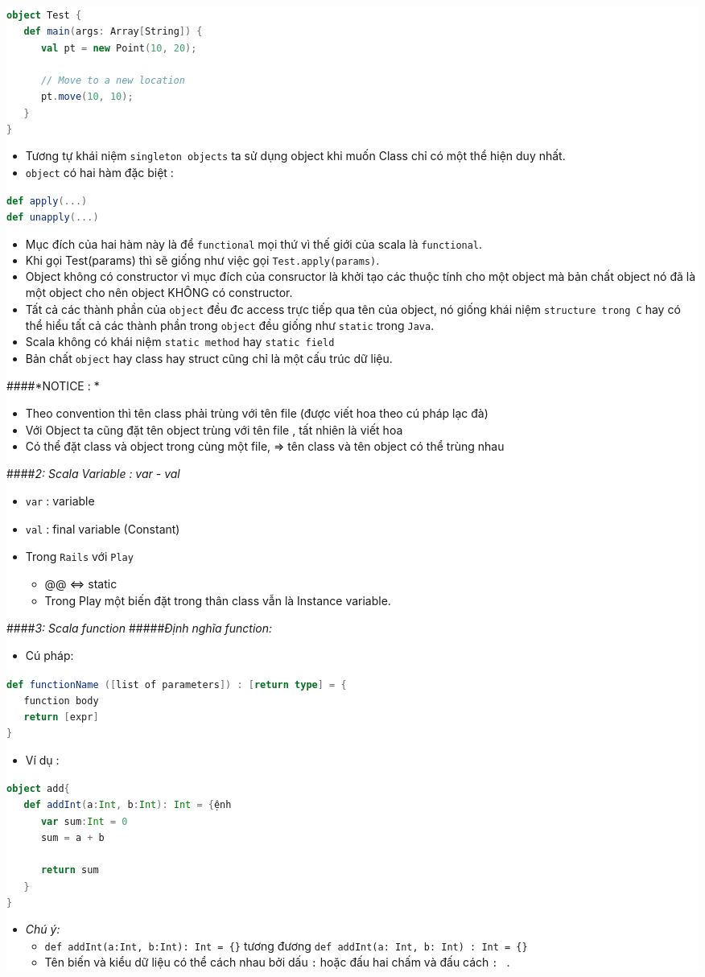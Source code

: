 ```scala
object Test {
   def main(args: Array[String]) {
      val pt = new Point(10, 20);

      // Move to a new location
      pt.move(10, 10);
   }
}
```

- Tương tự khái niệm `singleton objects` ta sử dụng object khi muốn Class chỉ có một thể hiện duy nhất.
- `object` có hai hàm đặc biệt :
```scala
def apply(...)
def unapply(...)
```
- Mục đích của hai hàm này là để `functional` mọi thứ vì thế giới của scala là `functional`.
- Khi gọi Test(params) thì sẽ giống như việc gọi `Test.apply(params)`.
- Object không có constructor vì mục đích của consructor là khởi tạo các thuộc tính cho một object mà bản chất object nó đã là một object cho nên
object KHÔNG có constructor.
- Tất cả các thành phần của `object` đều đc access trực tiếp qua tên của object, nó giống khái niệm `structure trong C`
hay có thể hiểu tất cả các thành phần trong `object` đều giống như `static` trong `Java`.
- Scala không có khái niệm `static method` hay `static field`
- Bản chất `object` hay class hay struct cũng chỉ là một cấu trúc dữ liệu.

####*NOTICE : *
 - Theo convention thì tên class phải trùng với tên file (được viết hoa theo cú pháp lạc đà)
 - Với Object ta cũng đặt tên object trùng với tên file , tất nhiên là viết hoa
 - Có thể đặt class và object trong cùng một file, => tên class và tên object có thể trùng nhau 

####*2: Scala Variable : var - val*
- `var` : variable
- `val` : final variable (Constant)

- Trong `Rails` với `Play`
  + @@ <=> static
  + Trong Play một biến đặt trong thân class vẫn là Instance variable.

####*3: Scala function*
#####*Định nghĩa function:*

- Cú pháp:
```scala
def functionName ([list of parameters]) : [return type] = {
   function body
   return [expr]
}
```

- Ví dụ :

```scala
object add{
   def addInt(a:Int, b:Int): Int = {ệnh
      var sum:Int = 0
      sum = a + b

      return sum
   }
}
```
- *Chú ý:*
  + `def addInt(a:Int, b:Int): Int = {}` tương đương `def addInt(a: Int, b: Int) : Int = {}`
  + Tên biến và kiểu dữ liệu có thể cách nhau bởi dấu `:` hoặc đấu hai chấm và đấu cách `: ` .
